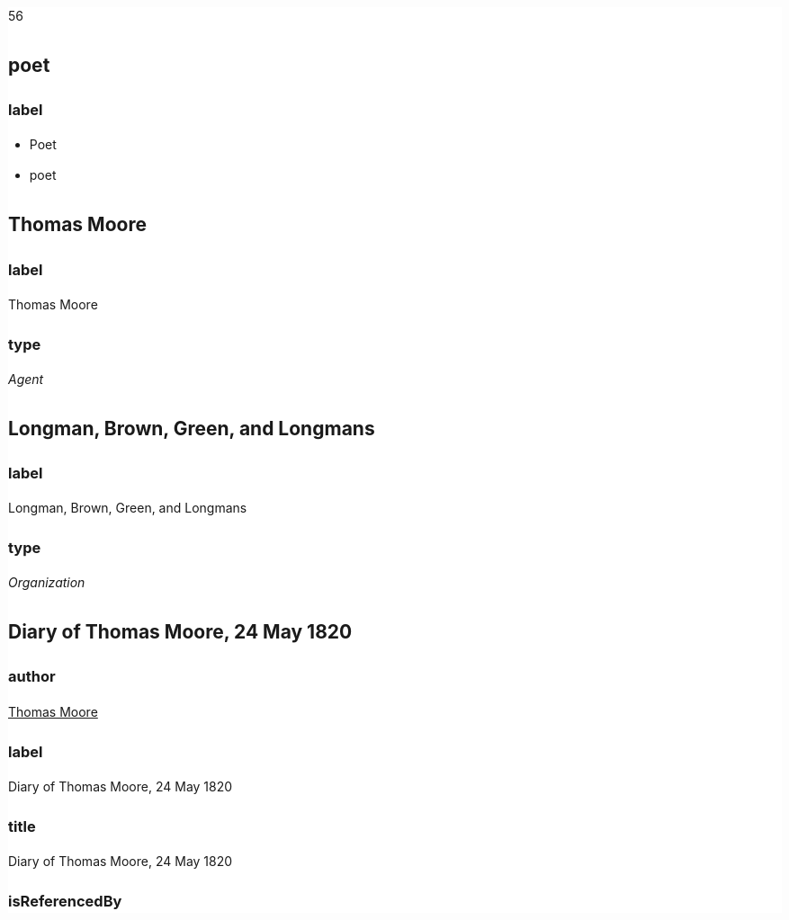 
56

## poet

### label

 - Poet

 - poet

## Thomas Moore

### label


Thomas Moore

### type


*Agent*

## Longman, Brown, Green, and Longmans

### label


Longman, Brown, Green, and Longmans

### type


*Organization*

## Diary of Thomas Moore, 24 May 1820

### author


[Thomas Moore](#Thomas-Moore)

### label


Diary of Thomas Moore, 24 May 1820

### title


Diary of Thomas Moore, 24 May 1820

### isReferencedBy
